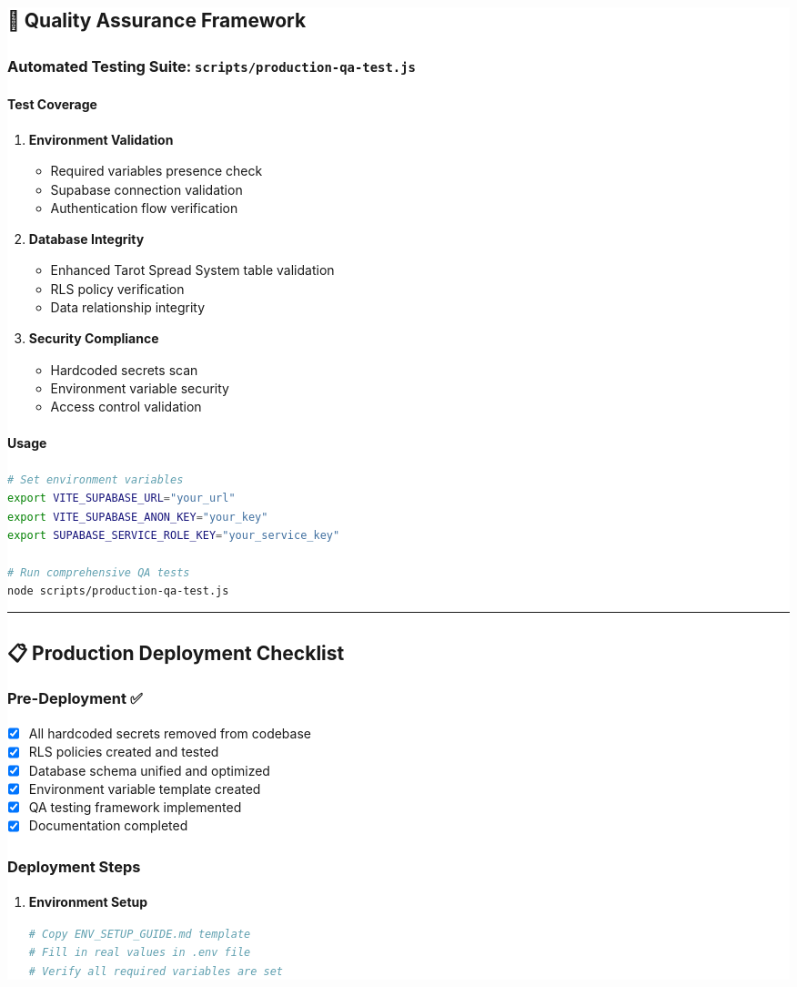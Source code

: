 ## 🧪 Quality Assurance Framework

### Automated Testing Suite: `scripts/production-qa-test.js`

#### Test Coverage
1. **Environment Validation**
   - Required variables presence check
   - Supabase connection validation
   - Authentication flow verification

2. **Database Integrity**
   - Enhanced Tarot Spread System table validation
   - RLS policy verification
   - Data relationship integrity

3. **Security Compliance**
   - Hardcoded secrets scan
   - Environment variable security
   - Access control validation

#### Usage
```bash
# Set environment variables
export VITE_SUPABASE_URL="your_url"
export VITE_SUPABASE_ANON_KEY="your_key"
export SUPABASE_SERVICE_ROLE_KEY="your_service_key"

# Run comprehensive QA tests
node scripts/production-qa-test.js
```

---

## 📋 Production Deployment Checklist

### Pre-Deployment ✅
- [x] All hardcoded secrets removed from codebase
- [x] RLS policies created and tested
- [x] Database schema unified and optimized
- [x] Environment variable template created
- [x] QA testing framework implemented
- [x] Documentation completed

### Deployment Steps
1. **Environment Setup**
   ```bash
   # Copy ENV_SETUP_GUIDE.md template
   # Fill in real values in .env file
   # Verify all required variables are set
   ```
